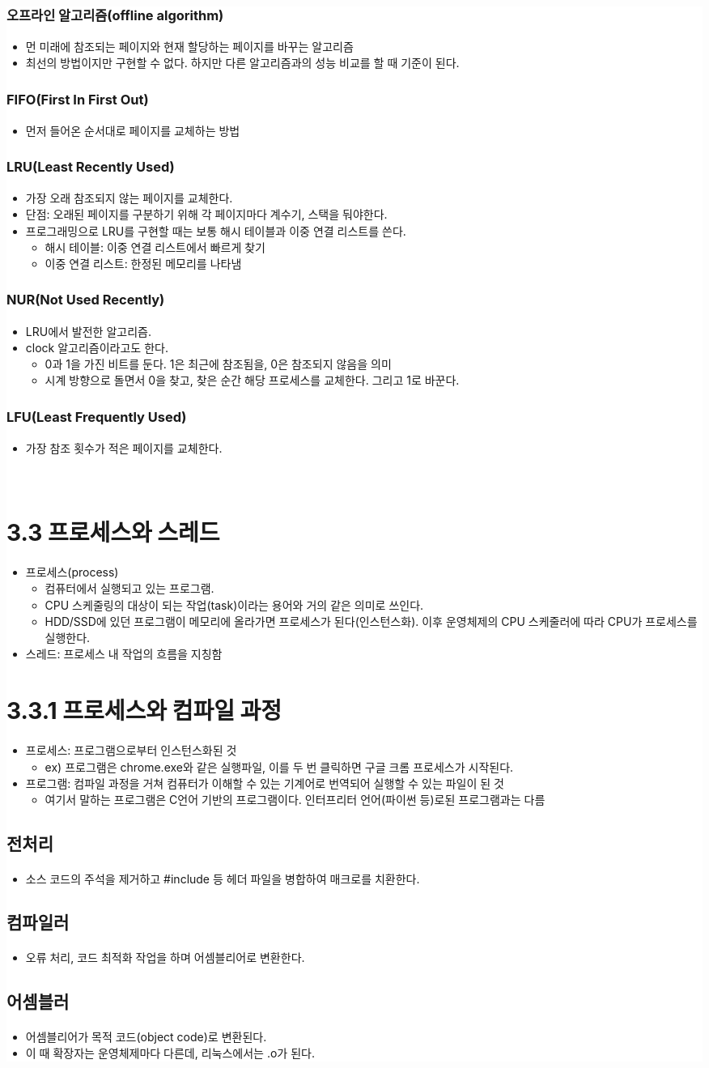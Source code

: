 ### 오프라인 알고리즘(offline algorithm)
- 먼 미래에 참조되는 페이지와 현재 할당하는 페이지를 바꾸는 알고리즘
- 최선의 방법이지만 구현할 수 없다. 하지만 다른 알고리즘과의 성능 비교를 할 때 기준이 된다.

### FIFO(First In First Out)
- 먼저 들어온 순서대로 페이지를 교체하는 방법

### LRU(Least Recently Used)
- 가장 오래 참조되지 않는 페이지를 교체한다.
- 단점: 오래된 페이지를 구분하기 위해 각 페이지마다 계수기, 스택을 둬야한다.
- 프로그래밍으로 LRU를 구현할 때는 보통 해시 테이블과 이중 연결 리스트를 쓴다.
  - 해시 테이블: 이중 연결 리스트에서 빠르게 찾기
  - 이중 연결 리스트: 한정된 메모리를 나타냄

### NUR(Not Used Recently)
- LRU에서 발전한 알고리즘.
- clock 알고리즘이라고도 한다.
  - 0과 1을 가진 비트를 둔다. 1은 최근에 참조됨을, 0은 참조되지 않음을 의미
  - 시계 방향으로 돌면서 0을 찾고, 찾은 순간 해당 프로세스를 교체한다. 그리고 1로 바꾼다.

### LFU(Least Frequently Used)
- 가장 참조 횟수가 적은 페이지를 교체한다.

<br>

# 3.3 프로세스와 스레드
- 프로세스(process)
  - 컴퓨터에서 실행되고 있는 프로그램.
  - CPU 스케줄링의 대상이 되는 작업(task)이라는 용어와 거의 같은 의미로 쓰인다.
  - HDD/SSD에 있던 프로그램이 메모리에 올라가면 프로세스가 된다(인스턴스화). 이후 운영체제의 CPU 스케줄러에 따라 CPU가 프로세스를 실행한다.
- 스레드: 프로세스 내 작업의 흐름을 지칭함

# 3.3.1 프로세스와 컴파일 과정
- 프로세스: 프로그램으로부터 인스턴스화된 것
  - ex) 프로그램은 chrome.exe와 같은 실행파일, 이를 두 번 클릭하면 구글 크롬 프로세스가 시작된다.
- 프로그램: 컴파일 과정을 거쳐 컴퓨터가 이해할 수 있는 기계어로 번역되어 실행할 수 있는 파일이 된 것
  - 여기서 말하는 프로그램은 C언어 기반의 프로그램이다. 인터프리터 언어(파이썬 등)로된 프로그램과는 다름

## 전처리
- 소스 코드의 주석을 제거하고 #include 등 헤더 파일을 병합하여 매크로를 치환한다.

## 컴파일러
- 오류 처리, 코드 최적화 작업을 하며 어셈블리어로 변환한다.

## 어셈블러
- 어셈블리어가 목적 코드(object code)로 변환된다.
- 이 때 확장자는 운영체제마다 다른데, 리눅스에서는 .o가 된다.
